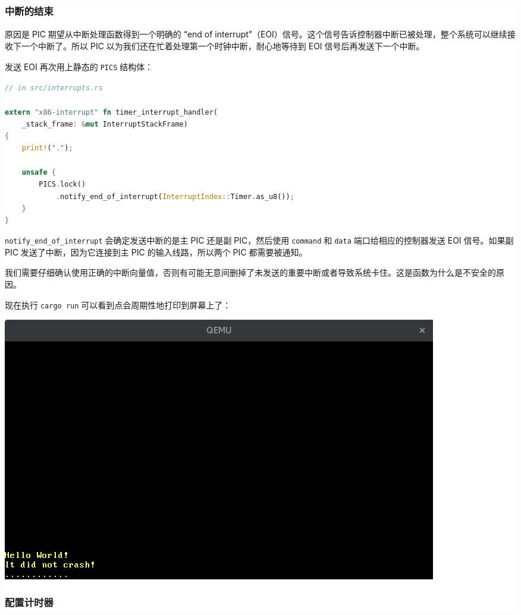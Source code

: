 ### 中断的结束

原因是 PIC 期望从中断处理函数得到一个明确的 “end of interrupt”（EOI）信号。这个信号告诉控制器中断已被处理，整个系统可以继续接收下一个中断了。所以 PIC 以为我们还在忙着处理第一个时钟中断，耐心地等待到 EOI 信号后再发送下一个中断。

发送 EOI 再次用上静态的 `PICS` 结构体：

```rust
// in src/interrupts.rs

extern "x86-interrupt" fn timer_interrupt_handler(
    _stack_frame: &mut InterruptStackFrame)
{
    print!(".");

    unsafe {
        PICS.lock()
            .notify_end_of_interrupt(InterruptIndex::Timer.as_u8());
    }
}
```

`notify_end_of_interrupt` 会确定发送中断的是主 PIC 还是副 PIC，然后使用 `command` 和 `data` 端口给相应的控制器发送 EOI 信号。如果副 PIC 发送了中断，因为它连接到主 PIC 的输入线路，所以两个 PIC 都需要被通知。

我们需要仔细确认使用正确的中断向量值，否则有可能无意间删掉了未发送的重要中断或者导致系统卡住。这是函数为什么是不安全的原因。

现在执行 `cargo run` 可以看到点会周期性地打印到屏幕上了：

![QEMU 打印连续的点，显示硬件时钟](./images/qemu-hardware-timer-dots.gif)

### 配置计时器
